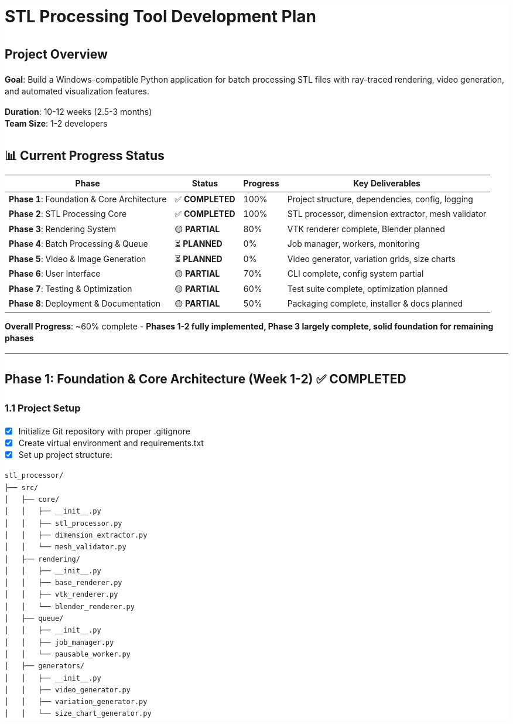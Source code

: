 # STL Processing Tool Development Plan

## Project Overview
**Goal**: Build a Windows-compatible Python application for batch processing STL files with ray-traced rendering, video generation, and automated visualization features.

**Duration**: 10-12 weeks (2.5-3 months)  
**Team Size**: 1-2 developers

## 📊 Current Progress Status

| Phase | Status | Progress | Key Deliverables |
|-------|--------|----------|------------------|
| **Phase 1**: Foundation & Core Architecture | ✅ **COMPLETED** | 100% | Project structure, dependencies, config, logging |
| **Phase 2**: STL Processing Core | ✅ **COMPLETED** | 100% | STL processor, dimension extractor, mesh validator |
| **Phase 3**: Rendering System | 🟡 **PARTIAL** | 80% | VTK renderer complete, Blender planned |
| **Phase 4**: Batch Processing & Queue | ⏳ **PLANNED** | 0% | Job manager, workers, monitoring |
| **Phase 5**: Video & Image Generation | ⏳ **PLANNED** | 0% | Video generator, variation grids, size charts |
| **Phase 6**: User Interface | 🟡 **PARTIAL** | 70% | CLI complete, config system partial |
| **Phase 7**: Testing & Optimization | 🟡 **PARTIAL** | 60% | Test suite complete, optimization planned |
| **Phase 8**: Deployment & Documentation | 🟡 **PARTIAL** | 50% | Packaging complete, installer & docs planned |

**Overall Progress**: ~60% complete - **Phases 1-2 fully implemented, Phase 3 largely complete, solid foundation for remaining phases**

---

## Phase 1: Foundation & Core Architecture (Week 1-2) ✅ COMPLETED

### 1.1 Project Setup
- [x] Initialize Git repository with proper .gitignore
- [x] Create virtual environment and requirements.txt
- [x] Set up project structure:
```
stl_processor/
├── src/
│   ├── core/
│   │   ├── __init__.py
│   │   ├── stl_processor.py
│   │   ├── dimension_extractor.py
│   │   └── mesh_validator.py
│   ├── rendering/
│   │   ├── __init__.py
│   │   ├── base_renderer.py
│   │   ├── vtk_renderer.py
│   │   └── blender_renderer.py
│   ├── queue/
│   │   ├── __init__.py
│   │   ├── job_manager.py
│   │   └── pausable_worker.py
│   ├── generators/
│   │   ├── __init__.py
│   │   ├── video_generator.py
│   │   ├── variation_generator.py
│   │   └── size_chart_generator.py
```